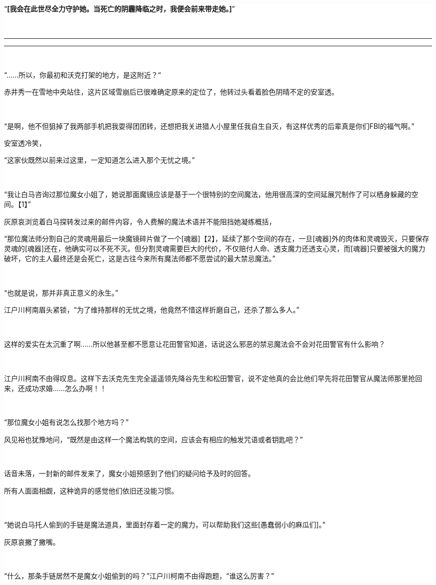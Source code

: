 “**[我会在此世尽全力守护她。当死亡的阴霾降临之时，我便会前来带走她。]**”

<br>

- ----------------------------------
- ----------------------------------

<br>

“……所以，你最初和沃克打架的地方，是这附近？“

赤井秀一在雪地中央站住，这片区域雪崩后已很难确定原来的定位了，他转过头看着脸色阴晴不定的安室透。

<br>

“是啊，他不但狙掉了我两部手机把我耍得团团转，还想把我关进猎人小屋里任我自生自灭，有这样优秀的后辈真是你们FBI的福气啊。”

安室透冷笑，

“这家伙既然以前来过这里，一定知道怎么进入那个无忧之境。”

<br>

“我让白马咨询过那位魔女小姐了，她说那面魔镜应该是基于一个很特别的空间魔法，他用很高深的空间延展咒制作了可以栖身躲藏的空间。【1】”

灰原哀浏览着白马探转发过来的邮件内容，令人费解的魔法术语并不能阻挡她凝练概括，

“那位魔法师分割自己的灵魂用最后一块魔镜碎片做了一个[魂器]【2】，延续了那个空间的存在，一旦[魂器]外的肉体和灵魂毁灭，只要保存灵魂的[魂器]还在，他确实可以不死不灭。但分割灵魂需要巨大的代价，不仅赔付人命、透支魔力还透支心灵，而[魂器]只要被强大的魔力破坏，它的主人最终还是会死亡，这是古往今来所有魔法师都不愿尝试的最大禁忌魔法。”

<br>

“也就是说，那并非真正意义的永生。”

江户川柯南眉头紧锁，“为了维持那样的无忧之境，他竟然不惜这样折磨自己，还杀了那么多人。”

<br>

这样的爱实在太沉重了啊……所以他甚至都不愿意让花田警官知道，话说这么邪恶的禁忌魔法会不会对花田警官有什么影响？

<br>

江户川柯南不由得叹息。这样下去沃克先生完全遥遥领先降谷先生和松田警官，说不定他真的会比他们早先将花田警官从魔法师那里抢回来，还成功求婚……怎么办啊！！

<br>

“那位魔女小姐有说怎么找那个地方吗？”

风见裕也犹豫地问，“既然是由这样一个魔法构筑的空间，应该会有相应的触发咒语或者钥匙吧？”

<br>

话音未落，一封新的邮件发来了，魔女小姐预感到了他们的疑问给予及时的回答。

所有人面面相觑，这种诡异的感觉他们依旧还没能习惯。

<br>

“她说白马托人偷到的手链是魔法道具，里面封存着一定的魔力，可以帮助我们这些[愚蠢弱小的麻瓜们]。”

灰原哀撇了撇嘴。

<br>

“什么，那条手链居然不是魔女小姐偷到的吗？”江户川柯南不由得跑题，“谁这么厉害？”

